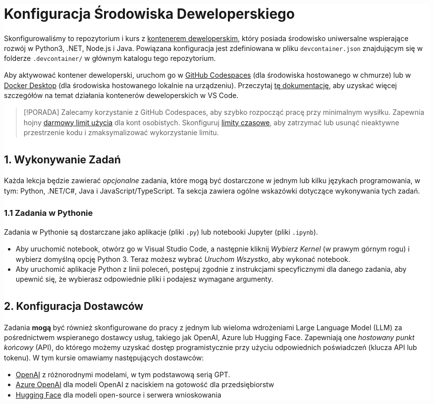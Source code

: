 # Konfiguracja Środowiska Deweloperskiego

Skonfigurowaliśmy to repozytorium i kurs z [kontenerem deweloperskim](https://containers.dev?WT.mc_id=academic-105485-koreyst), który posiada środowisko uniwersalne wspierające rozwój w Python3, .NET, Node.js i Java. Powiązana konfiguracja jest zdefiniowana w pliku `devcontainer.json` znajdującym się w folderze `.devcontainer/` w głównym katalogu tego repozytorium.

Aby aktywować kontener deweloperski, uruchom go w [GitHub Codespaces](https://docs.github.com/en/codespaces/overview?WT.mc_id=academic-105485-koreyst) (dla środowiska hostowanego w chmurze) lub w [Docker Desktop](https://docs.docker.com/desktop/?WT.mc_id=academic-105485-koreyst) (dla środowiska hostowanego lokalnie na urządzeniu). Przeczytaj [tę dokumentację](https://code.visualstudio.com/docs/devcontainers/containers?WT.mc_id=academic-105485-koreyst), aby uzyskać więcej szczegółów na temat działania kontenerów deweloperskich w VS Code.

> [!PORADA]
> Zalecamy korzystanie z GitHub Codespaces, aby szybko rozpocząć pracę przy minimalnym wysiłku. Zapewnia hojny [darmowy limit użycia](https://docs.github.com/billing/managing-billing-for-github-codespaces/about-billing-for-github-codespaces#monthly-included-storage-and-core-hours-for-personal-accounts?WT.mc_id=academic-105485-koreyst) dla kont osobistych. Skonfiguruj [limity czasowe](https://docs.github.com/codespaces/setting-your-user-preferences/setting-your-timeout-period-for-github-codespaces?WT.mc_id=academic-105485-koreyst), aby zatrzymać lub usunąć nieaktywne przestrzenie kodu i zmaksymalizować wykorzystanie limitu.

## 1. Wykonywanie Zadań

Każda lekcja będzie zawierać _opcjonalne_ zadania, które mogą być dostarczone w jednym lub kilku językach programowania, w tym: Python, .NET/C#, Java i JavaScript/TypeScript. Ta sekcja zawiera ogólne wskazówki dotyczące wykonywania tych zadań.

### 1.1 Zadania w Pythonie

Zadania w Pythonie są dostarczane jako aplikacje (pliki `.py`) lub notebooki Jupyter (pliki `.ipynb`).

- Aby uruchomić notebook, otwórz go w Visual Studio Code, a następnie kliknij _Wybierz Kernel_ (w prawym górnym rogu) i wybierz domyślną opcję Python 3. Teraz możesz wybrać _Uruchom Wszystko_, aby wykonać notebook.
- Aby uruchomić aplikacje Python z linii poleceń, postępuj zgodnie z instrukcjami specyficznymi dla danego zadania, aby upewnić się, że wybierasz odpowiednie pliki i podajesz wymagane argumenty.

## 2. Konfiguracja Dostawców

Zadania **mogą** być również skonfigurowane do pracy z jednym lub wieloma wdrożeniami Large Language Model (LLM) za pośrednictwem wspieranego dostawcy usług, takiego jak OpenAI, Azure lub Hugging Face. Zapewniają one _hostowany punkt końcowy_ (API), do którego możemy uzyskać dostęp programistycznie przy użyciu odpowiednich poświadczeń (klucza API lub tokenu). W tym kursie omawiamy następujących dostawców:

- [OpenAI](https://platform.openai.com/docs/models?WT.mc_id=academic-105485-koreyst) z różnorodnymi modelami, w tym podstawową serią GPT.
- [Azure OpenAI](https://learn.microsoft.com/azure/ai-services/openai/?WT.mc_id=academic-105485-koreyst) dla modeli OpenAI z naciskiem na gotowość dla przedsiębiorstw
- [Hugging Face](https://huggingface.co/docs/hub/index?WT.mc_id=academic-105485-koreyst) dla modeli open-source i serwera wnioskowania
